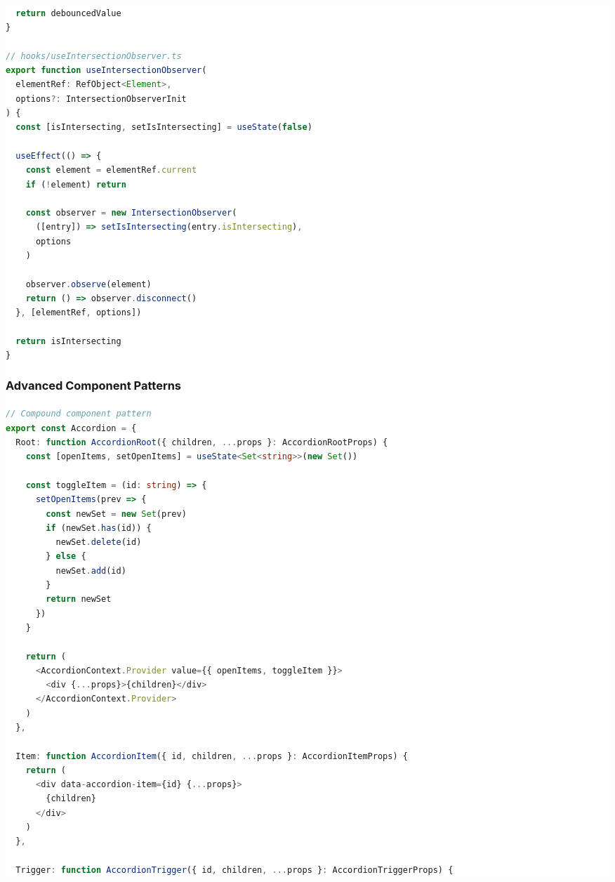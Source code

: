 ```typescript
  return debouncedValue
}

// hooks/useIntersectionObserver.ts
export function useIntersectionObserver(
  elementRef: RefObject<Element>,
  options?: IntersectionObserverInit
) {
  const [isIntersecting, setIsIntersecting] = useState(false)
  
  useEffect(() => {
    const element = elementRef.current
    if (!element) return
    
    const observer = new IntersectionObserver(
      ([entry]) => setIsIntersecting(entry.isIntersecting),
      options
    )
    
    observer.observe(element)
    return () => observer.disconnect()
  }, [elementRef, options])
  
  return isIntersecting
}
```

### Advanced Component Patterns

```typescript
// Compound component pattern
export const Accordion = {
  Root: function AccordionRoot({ children, ...props }: AccordionRootProps) {
    const [openItems, setOpenItems] = useState<Set<string>>(new Set())
    
    const toggleItem = (id: string) => {
      setOpenItems(prev => {
        const newSet = new Set(prev)
        if (newSet.has(id)) {
          newSet.delete(id)
        } else {
          newSet.add(id)
        }
        return newSet
      })
    }
    
    return (
      <AccordionContext.Provider value={{ openItems, toggleItem }}>
        <div {...props}>{children}</div>
      </AccordionContext.Provider>
    )
  },
  
  Item: function AccordionItem({ id, children, ...props }: AccordionItemProps) {
    return (
      <div data-accordion-item={id} {...props}>
        {children}
      </div>
    )
  },
  
  Trigger: function AccordionTrigger({ id, children, ...props }: AccordionTriggerProps) {
```